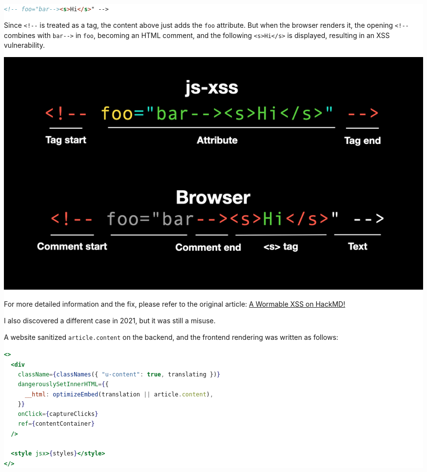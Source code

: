 ```html
<!-- foo="bar--><s>Hi</s>" -->
```

Since `<!--` is treated as a tag, the content above just adds the `foo` attribute. But when the browser renders it, the opening `<!--` combines with `bar-->` in `foo`, becoming an HTML comment, and the following `<s>Hi</s>` is displayed, resulting in an XSS vulnerability.

![](pics/06-03.png)

For more detailed information and the fix, please refer to the original article: [A Wormable XSS on HackMD!](https://blog.orange.tw/2019/03/a-wormable-xss-on-hackmd.html)

I also discovered a different case in 2021, but it was still a misuse.

A website sanitized `article.content` on the backend, and the frontend rendering was written as follows:

```jsx
<>
  <div
    className={classNames({ "u-content": true, translating })}
    dangerouslySetInnerHTML={{
      __html: optimizeEmbed(translation || article.content),
    }}
    onClick={captureClicks}
    ref={contentContainer}
  />

  <style jsx>{styles}</style>
</>
```
